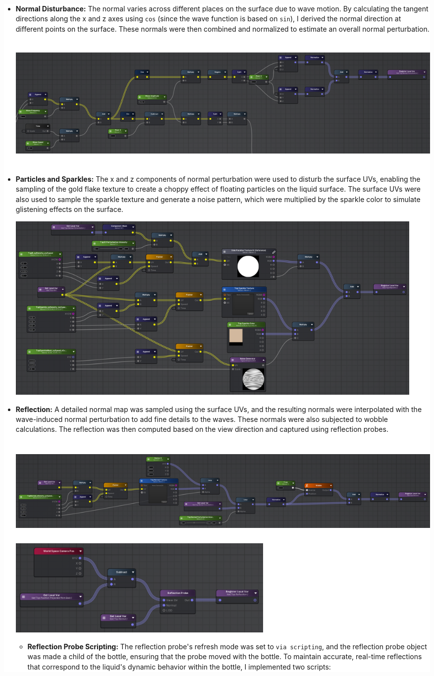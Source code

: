 - **Normal Disturbance:** The normal varies across different places on the surface due to wave motion. By calculating the tangent directions along the x and z axes using `cos` (since the wave function is based on `sin`), I derived the normal direction at different points on the surface. These normals were then combined and normalized to estimate an overall normal perturbation. <p><img src="media/perturbation_nodes.png" alt="Perturbation Nodes" title="Perturbation Nodes" height=250></p>

- **Particles and Sparkles:** The x and z components of normal perturbation were used to disturb the surface UVs, enabling the sampling of the gold flake texture to create a choppy effect of floating particles on the liquid surface. The surface UVs were also used to sample the sparkle texture and generate a noise pattern, which were multiplied by the sparkle color to simulate glistening effects on the surface. <p><img src="media/sparkle_nodes.png" alt="Sparkle Nodes" title="Sparkle Nodes" height=350></p>

- **Reflection:** A detailed normal map was sampled using the surface UVs, and the resulting normals were interpolated with the wave-induced normal perturbation to add fine details to the waves. These normals were also subjected to wobble calculations. The reflection was then computed based on the view direction and captured using reflection probes. <p><img src="media/normal_nodes.png" alt="Normal Nodes" title="Normal Nodes" height=200> <img src="media/reflection_nodes.png" alt="Reflection Nodes" title="Reflection Nodes" height=180></p>
  - **Reflection Probe Scripting:** The reflection probe's refresh mode was set to `via scripting`, and the reflection probe object was made a child of the bottle, ensuring that the probe moved with the bottle. To maintain accurate, real-time reflections that correspond to the liquid's dynamic behavior within the bottle, I implemented two scripts: